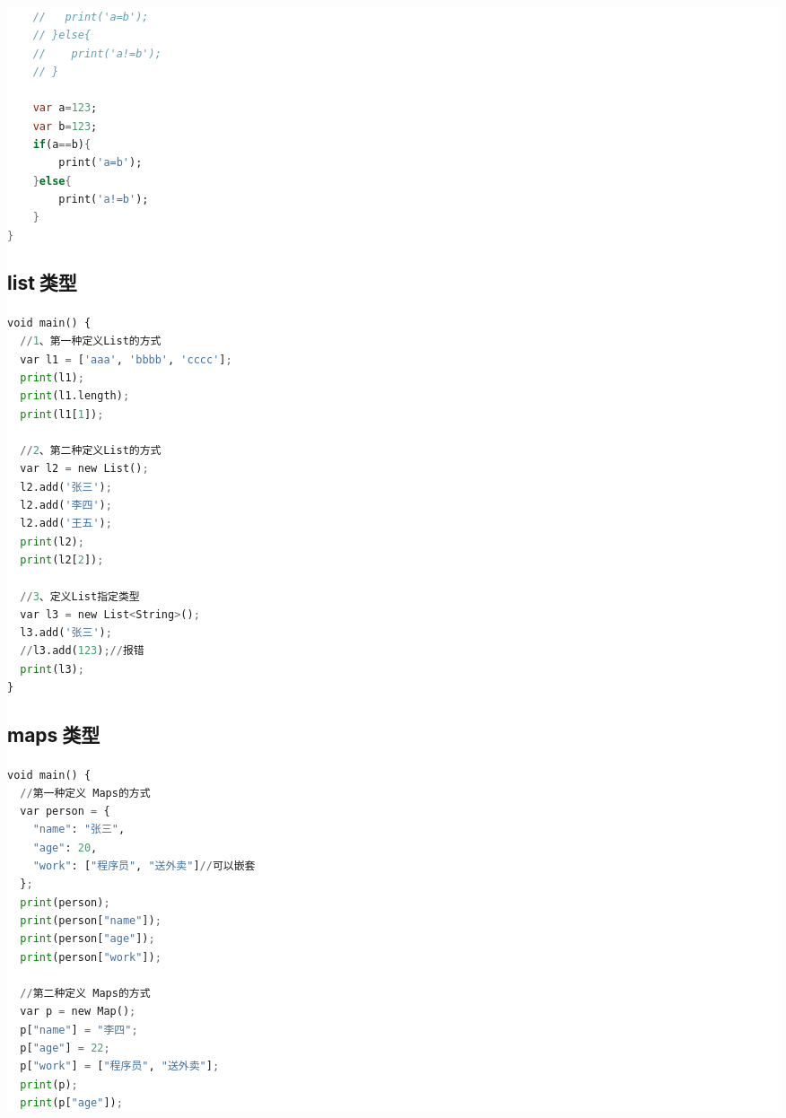 ```dart
    //   print('a=b');
    // }else{
    //    print('a!=b');
    // }

    var a=123;
    var b=123;
    if(a==b){
        print('a=b');
    }else{
        print('a!=b');
    }
}
```

## list 类型

```py
void main() {
  //1、第一种定义List的方式
  var l1 = ['aaa', 'bbbb', 'cccc'];
  print(l1);
  print(l1.length);
  print(l1[1]);

  //2、第二种定义List的方式
  var l2 = new List();
  l2.add('张三');
  l2.add('李四');
  l2.add('王五');
  print(l2);
  print(l2[2]);

  //3、定义List指定类型
  var l3 = new List<String>();
  l3.add('张三');
  //l3.add(123);//报错
  print(l3);
}
```

## maps 类型

```py
void main() {
  //第一种定义 Maps的方式
  var person = {
    "name": "张三",
    "age": 20,
    "work": ["程序员", "送外卖"]//可以嵌套
  };
  print(person);
  print(person["name"]);
  print(person["age"]);
  print(person["work"]);

  //第二种定义 Maps的方式
  var p = new Map();
  p["name"] = "李四";
  p["age"] = 22;
  p["work"] = ["程序员", "送外卖"];
  print(p);
  print(p["age"]);
```